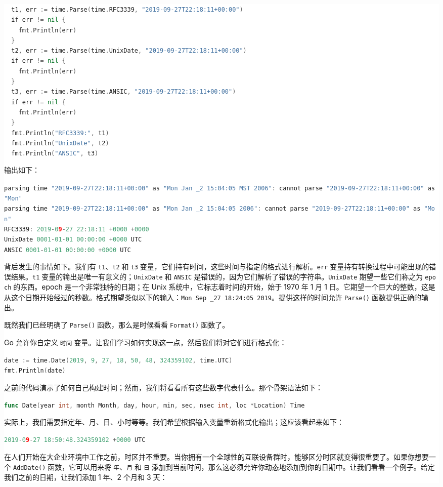 ```go
  t1, err := time.Parse(time.RFC3339, "2019-09-27T22:18:11+00:00")
  if err != nil {
    fmt.Println(err)
  }
  t2, err := time.Parse(time.UnixDate, "2019-09-27T22:18:11+00:00")
  if err != nil {
    fmt.Println(err)
  }
  t3, err := time.Parse(time.ANSIC, "2019-09-27T22:18:11+00:00")
  if err != nil {
    fmt.Println(err)
  }
  fmt.Println("RFC3339:", t1)
  fmt.Println("UnixDate", t2)
  fmt.Println("ANSIC", t3)
```

输出如下：

```go
parsing time "2019-09-27T22:18:11+00:00" as "Mon Jan _2 15:04:05 MST 2006": cannot parse "2019-09-27T22:18:11+00:00" as "Mon"
parsing time "2019-09-27T22:18:11+00:00" as "Mon Jan _2 15:04:05 2006": cannot parse "2019-09-27T22:18:11+00:00" as "Mon"
RFC3339: 2019-09-27 22:18:11 +0000 +0000
UnixDate 0001-01-01 00:00:00 +0000 UTC
ANSIC 0001-01-01 00:00:00 +0000 UTC
```

背后发生的事情如下。我们有 `t1`、`t2` 和 `t3` 变量，它们持有时间，这些时间与指定的格式进行解析。`err` 变量持有转换过程中可能出现的错误结果。`t1` 变量的输出是唯一有意义的；`UnixDate` 和 `ANSIC` 是错误的，因为它们解析了错误的字符串。`UnixDate` 期望一些它们称之为 `epoch` 的东西。epoch 是一个非常独特的日期；在 Unix 系统中，它标志着时间的开始，始于 1970 年 1 月 1 日。它期望一个巨大的整数，这是从这个日期开始经过的秒数。格式期望类似以下的输入：`Mon Sep _27 18:24:05 2019`。提供这样的时间允许 `Parse()` 函数提供正确的输出。

既然我们已经明确了 `Parse()` 函数，那么是时候看看 `Format()` 函数了。

Go 允许你自定义 `时间` 变量。让我们学习如何实现这一点，然后我们将对它们进行格式化：

```go
date := time.Date(2019, 9, 27, 18, 50, 48, 324359102, time.UTC)
fmt.Println(date)
```

之前的代码演示了如何自己构建时间；然而，我们将看看所有这些数字代表什么。那个骨架语法如下：

```go
func Date(year int, month Month, day, hour, min, sec, nsec int, loc *Location) Time
```

实际上，我们需要指定年、月、日、小时等等。我们希望根据输入变量重新格式化输出；这应该看起来如下：

```go
2019-09-27 18:50:48.324359102 +0000 UTC
```

在人们开始在大企业环境中工作之前，时区并不重要。当你拥有一个全球性的互联设备群时，能够区分时区就变得很重要了。如果你想要一个 `AddDate()` 函数，它可以用来将 `年`、`月` 和 `日` 添加到当前时间，那么这必须允许你动态地添加到你的日期中。让我们看看一个例子。给定我们之前的日期，让我们添加 1 年、2 个月和 3 天：
